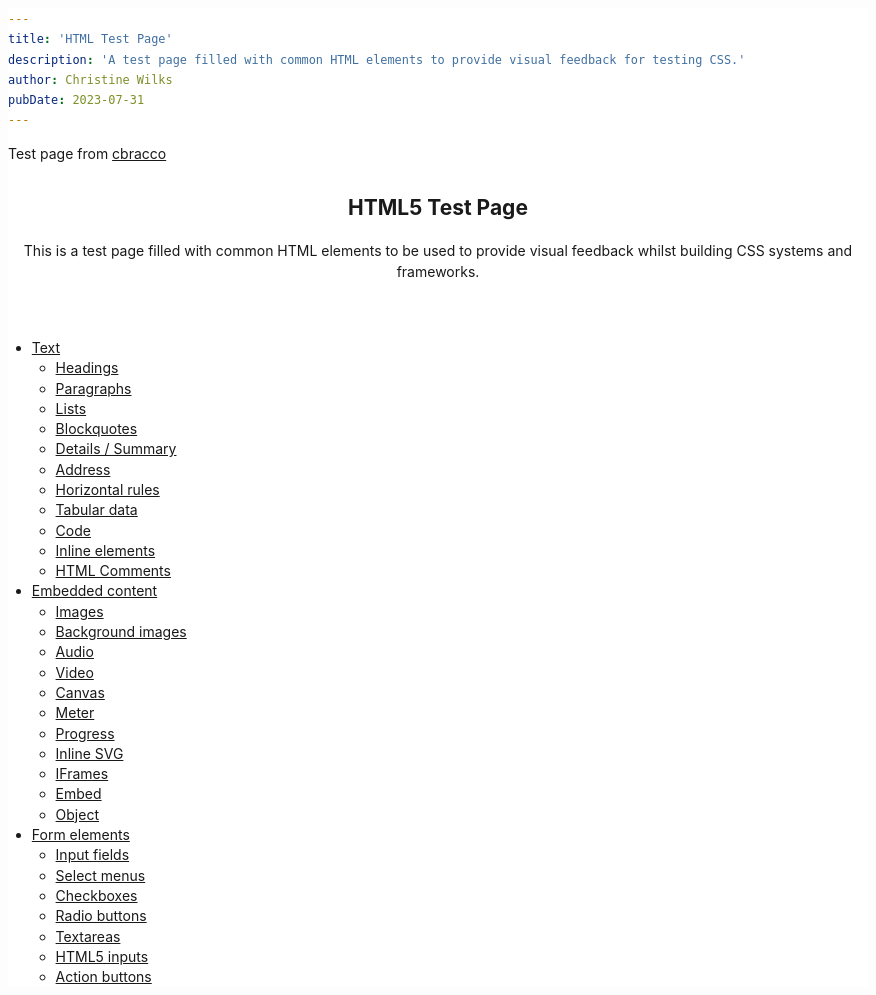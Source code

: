 ```yaml
---
title: 'HTML Test Page'
description: 'A test page filled with common HTML elements to provide visual feedback for testing CSS.'
author: Christine Wilks
pubDate: 2023-07-31
---
```


Test page from [cbracco](https://github.com/cbracco/html5-test-page/blob/master/index.html)

<header>
  <h2>HTML5 Test Page</h2>
  <p>This is a test page filled with common HTML elements to be used to provide visual feedback whilst building CSS systems and frameworks.</p>
</header>
<nav>
  <ul>
    <li>
      <a href="#text">Text</a>
      <ul>
        <li><a href="#text__headings">Headings</a></li>
        <li><a href="#text__paragraphs">Paragraphs</a></li>
        <li><a href="#text__lists">Lists</a></li>
        <li><a href="#text__blockquotes">Blockquotes</a></li>
        <li><a href="#text__details">Details / Summary</a></li>
        <li><a href="#text__address">Address</a></li>
        <li><a href="#text__hr">Horizontal rules</a></li>
        <li><a href="#text__tables">Tabular data</a></li>
        <li><a href="#text__code">Code</a></li>
        <li><a href="#text__inline">Inline elements</a></li>
        <li><a href="#text__comments">HTML Comments</a></li>
      </ul>
    </li>
    <li>
      <a href="#embedded">Embedded content</a>
      <ul>
        <li><a href="#embedded__images">Images</a></li>
        <li><a href="#embedded__bgimages">Background images</a></li>
        <li><a href="#embedded__audio">Audio</a></li>
        <li><a href="#embedded__video">Video</a></li>
        <li><a href="#embedded__canvas">Canvas</a></li>
        <li><a href="#embedded__meter">Meter</a></li>
        <li><a href="#embedded__progress">Progress</a></li>
        <li><a href="#embedded__svg">Inline SVG</a></li>
        <li><a href="#embedded__iframe">IFrames</a></li>
        <li><a href="#embedded__embed">Embed</a></li>
        <li><a href="#embedded__object">Object</a></li>
      </ul>
    </li>
    <li>
      <a href="#forms">Form elements</a>
      <ul>
        <li><a href="#forms__input">Input fields</a></li>
        <li><a href="#forms__select">Select menus</a></li>
        <li><a href="#forms__checkbox">Checkboxes</a></li>
        <li><a href="#forms__radio">Radio buttons</a></li>
        <li><a href="#forms__textareas">Textareas</a></li>
        <li><a href="#forms__html5">HTML5 inputs</a></li>
        <li><a href="#forms__action">Action buttons</a></li>
      </ul>
    </li>
  </ul>